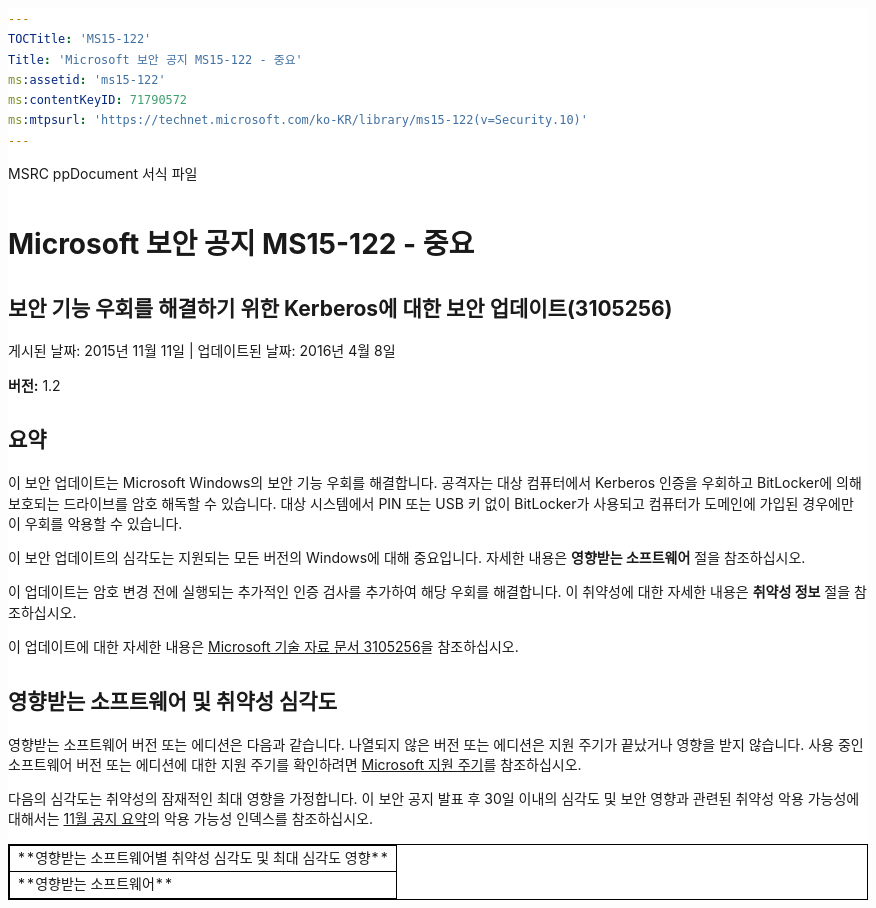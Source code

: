 ```yaml
---
TOCTitle: 'MS15-122'
Title: 'Microsoft 보안 공지 MS15-122 - 중요'
ms:assetid: 'ms15-122'
ms:contentKeyID: 71790572
ms:mtpsurl: 'https://technet.microsoft.com/ko-KR/library/ms15-122(v=Security.10)'
---
```


MSRC ppDocument 서식 파일

Microsoft 보안 공지 MS15-122 - 중요
===================================

보안 기능 우회를 해결하기 위한 Kerberos에 대한 보안 업데이트(3105256)
---------------------------------------------------------------------

게시된 날짜: 2015년 11월 11일 | 업데이트된 날짜: 2016년 4월 8일

**버전:** 1.2

요약
----

<span id="sectionToggle0"></span>
이 보안 업데이트는 Microsoft Windows의 보안 기능 우회를 해결합니다. 공격자는 대상 컴퓨터에서 Kerberos 인증을 우회하고 BitLocker에 의해 보호되는 드라이브를 암호 해독할 수 있습니다. 대상 시스템에서 PIN 또는 USB 키 없이 BitLocker가 사용되고 컴퓨터가 도메인에 가입된 경우에만 이 우회를 악용할 수 있습니다.

이 보안 업데이트의 심각도는 지원되는 모든 버전의 Windows에 대해 중요입니다. 자세한 내용은 **영향받는 소프트웨어** 절을 참조하십시오.

이 업데이트는 암호 변경 전에 실행되는 추가적인 인증 검사를 추가하여 해당 우회를 해결합니다. 이 취약성에 대한 자세한 내용은 **취약성 정보** 절을 참조하십시오.

<span id="KBArticle"></span>
이 업데이트에 대한 자세한 내용은 [Microsoft 기술 자료 문서 3105256](https://support.microsoft.com/ko-kr/kb/3105256)을 참조하십시오.

영향받는 소프트웨어 및 취약성 심각도
------------------------------------

<span id="sectionToggle1"></span>
영향받는 소프트웨어 버전 또는 에디션은 다음과 같습니다. 나열되지 않은 버전 또는 에디션은 지원 주기가 끝났거나 영향을 받지 않습니다. 사용 중인 소프트웨어 버전 또는 에디션에 대한 지원 주기를 확인하려면 [Microsoft 지원 주기](https://support.microsoft.com/ko-kr/lifecycle)를 참조하십시오.

다음의 심각도는 취약성의 잠재적인 최대 영향을 가정합니다. 이 보안 공지 발표 후 30일 이내의 심각도 및 보안 영향과 관련된 취약성 악용 가능성에 대해서는 [11월 공지 요약](https://technet.microsoft.com/ko-kr/library/security/ms15-nov)의 악용 가능성 인덱스를 참조하십시오.

 
<table style="border:1px solid black;">
<tr>
<td style="border:1px solid black;" colspan="3">
**영향받는 소프트웨어별 취약성 심각도 및 최대 심각도 영향**

</td>
</tr>
<tr>
<td style="border:1px solid black;">
**영향받는 소프트웨어**
